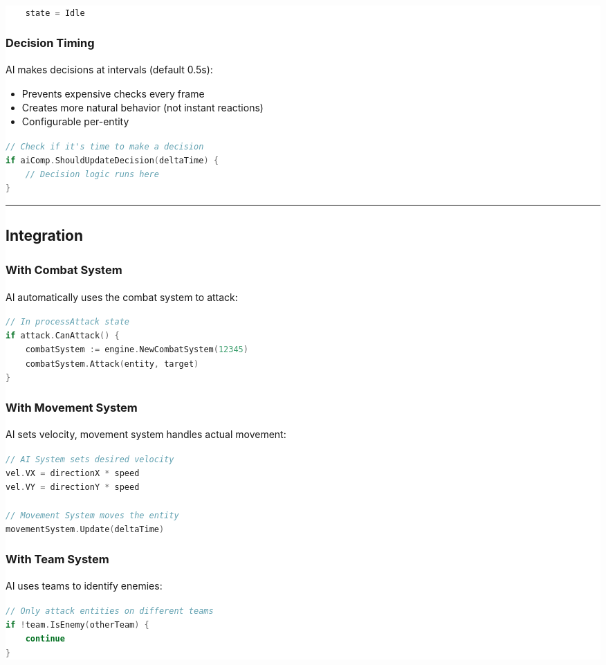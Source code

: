 ```go
    state = Idle
```

### Decision Timing

AI makes decisions at intervals (default 0.5s):
- Prevents expensive checks every frame
- Creates more natural behavior (not instant reactions)
- Configurable per-entity

```go
// Check if it's time to make a decision
if aiComp.ShouldUpdateDecision(deltaTime) {
    // Decision logic runs here
}
```

---

## Integration

### With Combat System

AI automatically uses the combat system to attack:

```go
// In processAttack state
if attack.CanAttack() {
    combatSystem := engine.NewCombatSystem(12345)
    combatSystem.Attack(entity, target)
}
```

### With Movement System

AI sets velocity, movement system handles actual movement:

```go
// AI System sets desired velocity
vel.VX = directionX * speed
vel.VY = directionY * speed

// Movement System moves the entity
movementSystem.Update(deltaTime)
```

### With Team System

AI uses teams to identify enemies:

```go
// Only attack entities on different teams
if !team.IsEnemy(otherTeam) {
    continue
}
```
